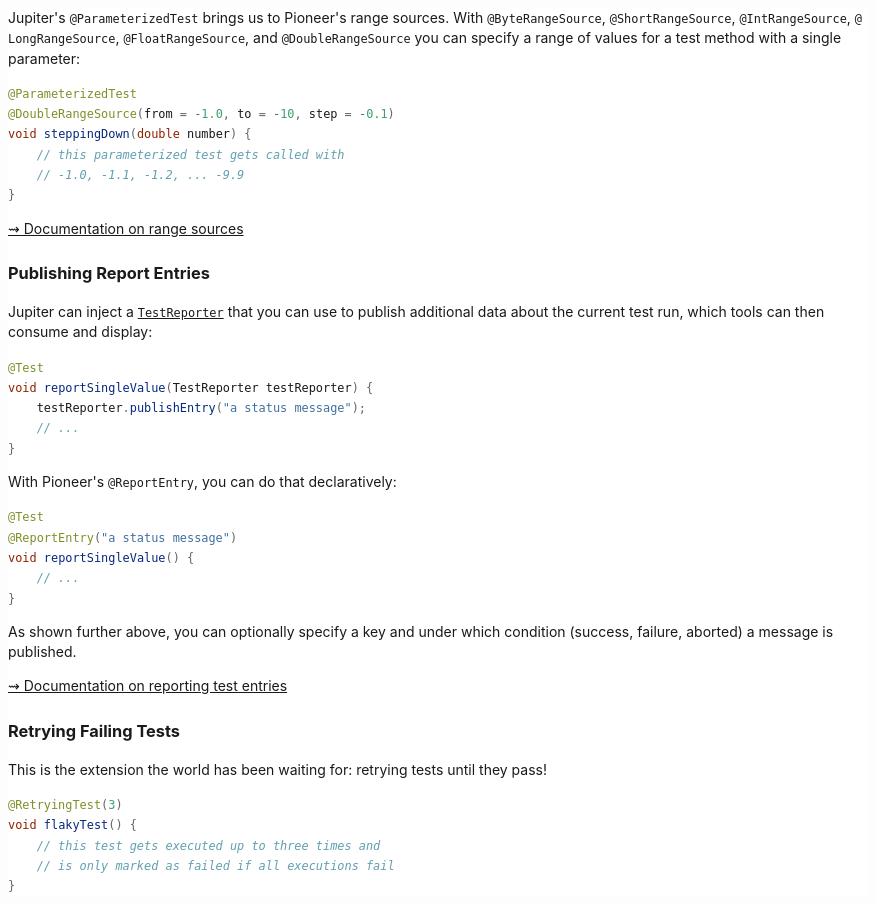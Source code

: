Jupiter's `@ParameterizedTest` brings us to Pioneer's range sources.
With `@ByteRangeSource`, `@ShortRangeSource`, `@IntRangeSource`, `@LongRangeSource`, `@FloatRangeSource`, and `@DoubleRangeSource` you can specify a range of values for a test method with a single parameter:

```java
@ParameterizedTest
@DoubleRangeSource(from = -1.0, to = -10, step = -0.1)
void steppingDown(double number) {
	// this parameterized test gets called with
	// -1.0, -1.1, -1.2, ... -9.9
}
```

[⇝ Documentation on range sources](https://junit-pioneer.org/docs/range-sources/)

### Publishing Report Entries

Jupiter can inject a [`TestReporter`](https://junit.org/junit5/docs/current/api/org.junit.jupiter.api/org/junit/jupiter/api/TestReporter.html) that you can use to publish additional data about the current test run, which tools can then consume and display:

```java
@Test
void reportSingleValue(TestReporter testReporter) {
	testReporter.publishEntry("a status message");
	// ...
}
```

With Pioneer's `@ReportEntry`, you can do that declaratively:

```java
@Test
@ReportEntry("a status message")
void reportSingleValue() {
	// ...
}
```

As shown further above, you can optionally specify a key and under which condition (success, failure, aborted) a message is published.

[⇝ Documentation on reporting test entries](https://junit-pioneer.org/docs/report-entries/)

### Retrying Failing Tests

This is the extension the world has been waiting for: retrying tests until they pass!

```java
@RetryingTest(3)
void flakyTest() {
	// this test gets executed up to three times and
	// is only marked as failed if all executions fail
}
```
